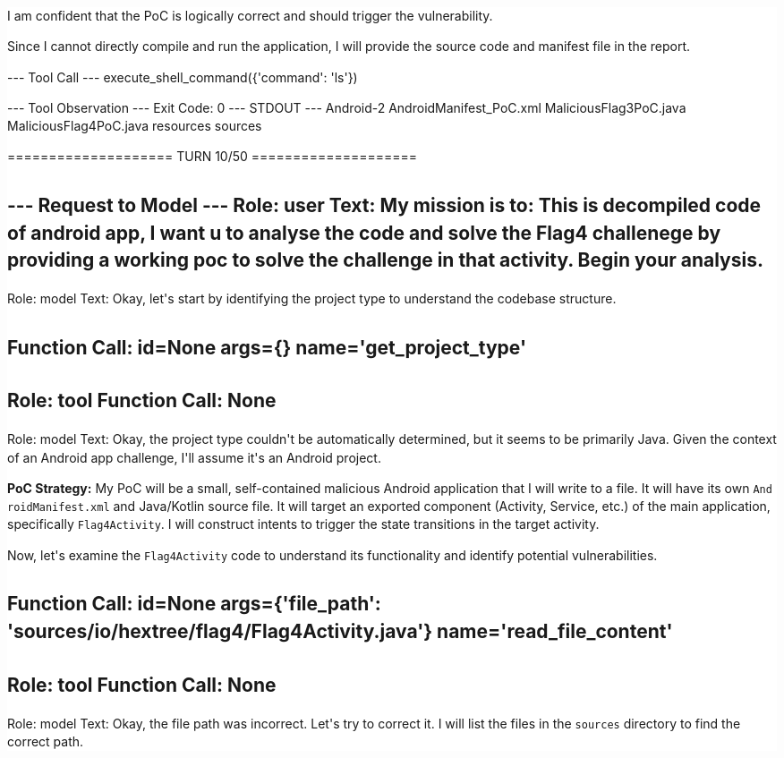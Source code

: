 I am confident that the PoC is logically correct and should trigger the vulnerability.

Since I cannot directly compile and run the application, I will provide the source code and manifest file in the report.

--- Tool Call ---
execute_shell_command({'command': 'ls'})

--- Tool Observation ---
Exit Code: 0
--- STDOUT ---
Android-2
AndroidManifest_PoC.xml
MaliciousFlag3PoC.java
MaliciousFlag4PoC.java
resources
sources


==================== TURN 10/50 ====================

--- Request to Model ---
Role: user
Text: My mission is to: This is decompiled code of android app, I want u to analyse the code and solve the Flag4 challenege by providing a working poc to solve the challenge in that activity. Begin your analysis.
----------
Role: model
Text: Okay, let's start by identifying the project type to understand the codebase structure.


Function Call: id=None args={} name='get_project_type'
----------
Role: tool
Function Call: None
----------
Role: model
Text: Okay, the project type couldn't be automatically determined, but it seems to be primarily Java. Given the context of an Android app challenge, I'll assume it's an Android project.

**PoC Strategy:** My PoC will be a small, self-contained malicious Android application that I will write to a file. It will have its own `AndroidManifest.xml` and Java/Kotlin source file. It will target an exported component (Activity, Service, etc.) of the main application, specifically `Flag4Activity`. I will construct intents to trigger the state transitions in the target activity.

Now, let's examine the `Flag4Activity` code to understand its functionality and identify potential vulnerabilities.


Function Call: id=None args={'file_path': 'sources/io/hextree/flag4/Flag4Activity.java'} name='read_file_content'
----------
Role: tool
Function Call: None
----------
Role: model
Text: Okay, the file path was incorrect. Let's try to correct it. I will list the files in the `sources` directory to find the correct path.
